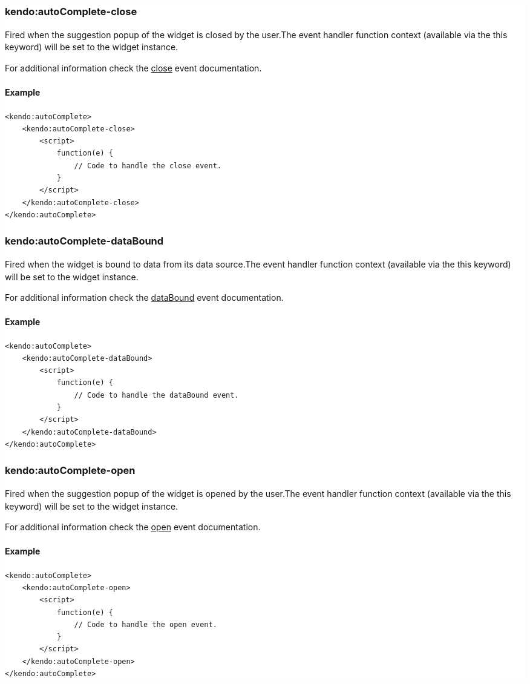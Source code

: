 ### kendo:autoComplete-close

Fired when the suggestion popup of the widget is closed by the user.The event handler function context (available via the this keyword) will be set to the widget instance.


For additional information check the [close](/kendo-ui/api/web/autocomplete#events-close) event documentation.

#### Example
    <kendo:autoComplete>
        <kendo:autoComplete-close>
            <script>
                function(e) {
                    // Code to handle the close event.
                }
            </script>
        </kendo:autoComplete-close>
    </kendo:autoComplete>

### kendo:autoComplete-dataBound

Fired when the widget is bound to data from its data source.The event handler function context (available via the this keyword) will be set to the widget instance.


For additional information check the [dataBound](/kendo-ui/api/web/autocomplete#events-dataBound) event documentation.

#### Example
    <kendo:autoComplete>
        <kendo:autoComplete-dataBound>
            <script>
                function(e) {
                    // Code to handle the dataBound event.
                }
            </script>
        </kendo:autoComplete-dataBound>
    </kendo:autoComplete>

### kendo:autoComplete-open

Fired when the suggestion popup of the widget is opened by the user.The event handler function context (available via the this keyword) will be set to the widget instance.


For additional information check the [open](/kendo-ui/api/web/autocomplete#events-open) event documentation.

#### Example
    <kendo:autoComplete>
        <kendo:autoComplete-open>
            <script>
                function(e) {
                    // Code to handle the open event.
                }
            </script>
        </kendo:autoComplete-open>
    </kendo:autoComplete>

